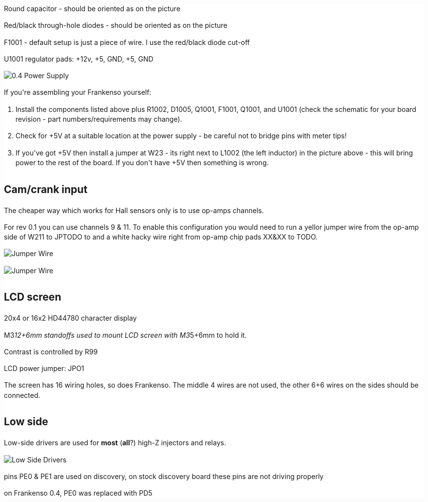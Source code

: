 Round capacitor - should be oriented as on the picture

Red/black through-hole diodes - should be oriented as on the picture

F1001 - default setup is just a piece of wire. I use the red/black diode cut-off

U1001 regulator pads: +12v, +5, GND, +5, GND

![0.4 Power Supply](Hardware/Frankenso/power_supply_0_4.png)

If you're assembling your Frankenso yourself:

1. Install the components listed above plus R1002, D1005, Q1001, F1001, Q1001, and U1001 (check the schematic for your board revision - part numbers/requirements may change).

2. Check for +5V at a suitable location at the power supply - be careful not to bridge pins with meter tips!

3. If you've got +5V then install a jumper at W23 - its right next to L1002 (the left inductor) in the picture above - this will bring power to the rest of the board. If you don't have +5V then something is wrong.

## Cam/crank input

The cheaper way which works for Hall sensors only is to use op-amps channels.

For rev 0.1 you can use channels 9 & 11. To enable this configuration you would need to run a yellor jumper wire from the op-amp side of W211 to JPTODO to and a white hacky wire right from op-amp chip pads XX&XX to TODO.

![Jumper Wire](Hardware/Frankenso/jumper.png)

![Jumper Wire](Hardware/Frankenso/jumper_2.jpg)

## LCD screen

20x4 or 16x2 HD44780 character display

M3*12+6mm standoffs used to mount LCD screen with M3*5+6mm to hold it.

Contrast is controlled by R99

LCD power jumper: JPO1

The screen has 16 wiring holes, so does Frankenso. The middle 4 wires are not used, the other 6+6 wires on the sides should be connected.

## Low side

Low-side drivers are used for **most** (**all**?) high-Z injectors and relays.

![Low Side Drivers](Hardware/Frankenso/low_side.png)

pins PE0 & PE1 are used on discovery, on stock discovery board these pins are not driving properly

on Frankenso 0.4, PE0 was replaced with PD5
